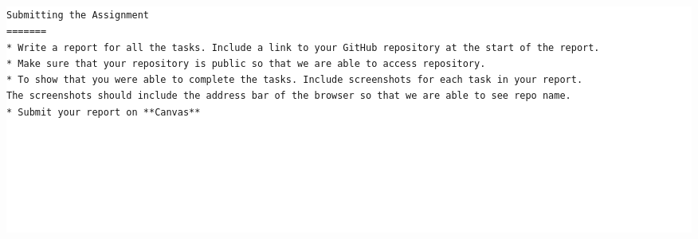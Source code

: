   ```
Submitting the Assignment
=======
* Write a report for all the tasks. Include a link to your GitHub repository at the start of the report.
* Make sure that your repository is public so that we are able to access repository.
* To show that you were able to complete the tasks. Include screenshots for each task in your report. 
The screenshots should include the address bar of the browser so that we are able to see repo name.
* Submit your report on **Canvas**







